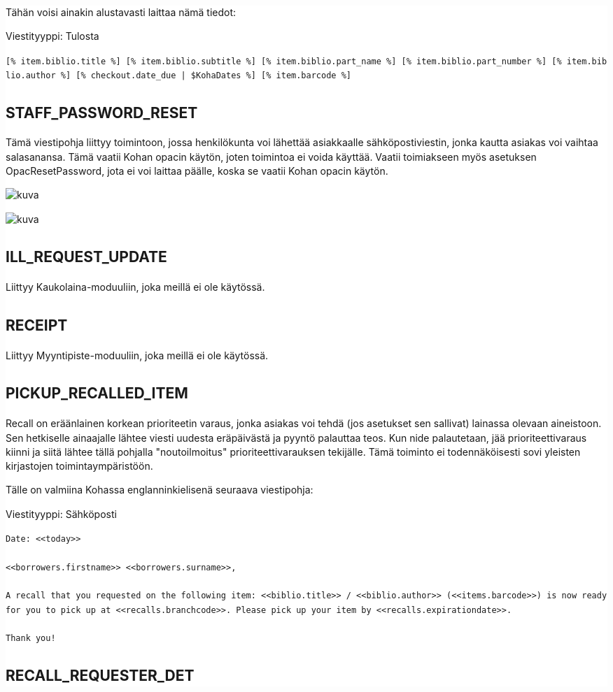 Tähän voisi ainakin alustavasti laittaa nämä tiedot:

Viestityyppi: Tulosta
```
[% item.biblio.title %] [% item.biblio.subtitle %] [% item.biblio.part_name %] [% item.biblio.part_number %] [% item.biblio.author %] [% checkout.date_due | $KohaDates %] [% item.barcode %]
```

## STAFF_PASSWORD_RESET

Tämä viestipohja liittyy toimintoon, jossa henkilökunta voi lähettää asiakkaalle sähköpostiviestin, jonka kautta asiakas voi vaihtaa salasanansa. Tämä vaatii Kohan opacin käytön, joten toimintoa ei voida käyttää. Vaatii toimiakseen myös asetuksen OpacResetPassword, jota ei voi laittaa päälle, koska se vaatii Kohan opacin käytön.

![kuva](https://user-images.githubusercontent.com/33121325/223687743-63a37599-07f0-465f-9379-e56177c5e960.png)

![kuva](https://user-images.githubusercontent.com/33121325/223687505-03a1c8f8-0887-46b6-8cf7-6955f346a5ce.png)

## ILL_REQUEST_UPDATE

Liittyy Kaukolaina-moduuliin, joka meillä ei ole käytössä.

## RECEIPT

Liittyy Myyntipiste-moduuliin, joka meillä ei ole käytössä.

## PICKUP_RECALLED_ITEM

Recall on eräänlainen korkean prioriteetin varaus, jonka asiakas voi tehdä (jos asetukset sen sallivat) lainassa olevaan aineistoon. Sen hetkiselle ainaajalle lähtee viesti uudesta eräpäivästä ja pyyntö palauttaa teos. Kun nide palautetaan, jää prioriteettivaraus kiinni ja siitä lähtee tällä pohjalla "noutoilmoitus" prioriteettivarauksen tekijälle. Tämä toiminto ei todennäköisesti sovi yleisten kirjastojen toimintaympäristöön.

Tälle on valmiina Kohassa englanninkielisenä seuraava viestipohja:

Viestityyppi: Sähköposti
```
Date: <<today>>

<<borrowers.firstname>> <<borrowers.surname>>,

A recall that you requested on the following item: <<biblio.title>> / <<biblio.author>> (<<items.barcode>>) is now ready for you to pick up at <<recalls.branchcode>>. Please pick up your item by <<recalls.expirationdate>>.

Thank you!
```

## RECALL_REQUESTER_DET
